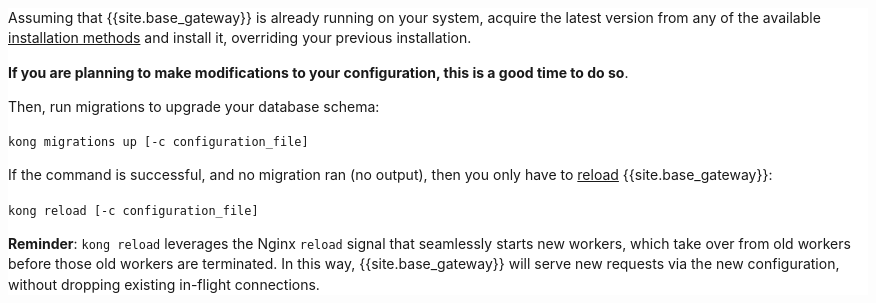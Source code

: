 Assuming that {{site.base_gateway}} is already running on your system, acquire the latest
version from any of the available [installation methods](/gateway/{{page.kong_version}}/install/)
and install it, overriding your previous installation.

**If you are planning to make modifications to your configuration, this is a
good time to do so**.

Then, run migrations to upgrade your database schema:

```shell
kong migrations up [-c configuration_file]
```

If the command is successful, and no migration ran
(no output), then you only have to
[reload](/gateway/{{page.kong_version}}/reference/cli/#kong-reload) {{site.base_gateway}}:

```shell
kong reload [-c configuration_file]
```

**Reminder**: `kong reload` leverages the Nginx `reload` signal that seamlessly
starts new workers, which take over from old workers before those old workers
are terminated. In this way, {{site.base_gateway}} will serve new requests via the new
configuration, without dropping existing in-flight connections.
